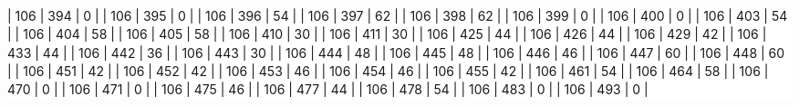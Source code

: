 | 106             | 394                | 0        |
| 106             | 395                | 0        |
| 106             | 396                | 54       |
| 106             | 397                | 62       |
| 106             | 398                | 62       |
| 106             | 399                | 0        |
| 106             | 400                | 0        |
| 106             | 403                | 54       |
| 106             | 404                | 58       |
| 106             | 405                | 58       |
| 106             | 410                | 30       |
| 106             | 411                | 30       |
| 106             | 425                | 44       |
| 106             | 426                | 44       |
| 106             | 429                | 42       |
| 106             | 433                | 44       |
| 106             | 442                | 36       |
| 106             | 443                | 30       |
| 106             | 444                | 48       |
| 106             | 445                | 48       |
| 106             | 446                | 46       |
| 106             | 447                | 60       |
| 106             | 448                | 60       |
| 106             | 451                | 42       |
| 106             | 452                | 42       |
| 106             | 453                | 46       |
| 106             | 454                | 46       |
| 106             | 455                | 42       |
| 106             | 461                | 54       |
| 106             | 464                | 58       |
| 106             | 470                | 0        |
| 106             | 471                | 0        |
| 106             | 475                | 46       |
| 106             | 477                | 44       |
| 106             | 478                | 54       |
| 106             | 483                | 0        |
| 106             | 493                | 0        |